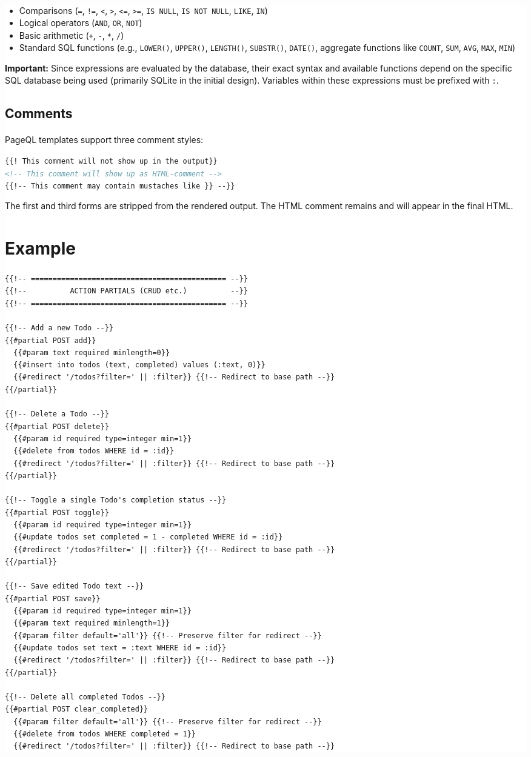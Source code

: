 *   Comparisons (`=`, `!=`, `<`, `>`, `<=`, `>=`, `IS NULL`, `IS NOT NULL`, `LIKE`, `IN`)
*   Logical operators (`AND`, `OR`, `NOT`)
*   Basic arithmetic (`+`, `-`, `*`, `/`)
*   Standard SQL functions (e.g., `LOWER()`, `UPPER()`, `LENGTH()`, `SUBSTR()`, `DATE()`, aggregate functions like `COUNT`, `SUM`, `AVG`, `MAX`, `MIN`)

**Important:** Since expressions are evaluated by the database, their exact syntax and available functions depend on the specific SQL database being used (primarily SQLite in the initial design). Variables within these expressions must be prefixed with `:`.

## Comments

PageQL templates support three comment styles:

```html
{{! This comment will not show up in the output}}
<!-- This comment will show up as HTML-comment -->
{{!-- This comment may contain mustaches like }} --}}
```

The first and third forms are stripped from the rendered output. The HTML comment remains and will appear in the final HTML.

# Example

```html
{{!-- ============================================= --}}
{{!--          ACTION PARTIALS (CRUD etc.)          --}}
{{!-- ============================================= --}}

{{!-- Add a new Todo --}}
{{#partial POST add}}
  {{#param text required minlength=0}}
  {{#insert into todos (text, completed) values (:text, 0)}}
  {{#redirect '/todos?filter=' || :filter}} {{!-- Redirect to base path --}}
{{/partial}}

{{!-- Delete a Todo --}}
{{#partial POST delete}}
  {{#param id required type=integer min=1}}
  {{#delete from todos WHERE id = :id}}
  {{#redirect '/todos?filter=' || :filter}} {{!-- Redirect to base path --}}
{{/partial}}

{{!-- Toggle a single Todo's completion status --}}
{{#partial POST toggle}}
  {{#param id required type=integer min=1}}
  {{#update todos set completed = 1 - completed WHERE id = :id}}
  {{#redirect '/todos?filter=' || :filter}} {{!-- Redirect to base path --}}
{{/partial}}

{{!-- Save edited Todo text --}}
{{#partial POST save}}
  {{#param id required type=integer min=1}}
  {{#param text required minlength=1}}
  {{#param filter default='all'}} {{!-- Preserve filter for redirect --}}
  {{#update todos set text = :text WHERE id = :id}}
  {{#redirect '/todos?filter=' || :filter}} {{!-- Redirect to base path --}}
{{/partial}}

{{!-- Delete all completed Todos --}}
{{#partial POST clear_completed}}
  {{#param filter default='all'}} {{!-- Preserve filter for redirect --}}
  {{#delete from todos WHERE completed = 1}}
  {{#redirect '/todos?filter=' || :filter}} {{!-- Redirect to base path --}}
```